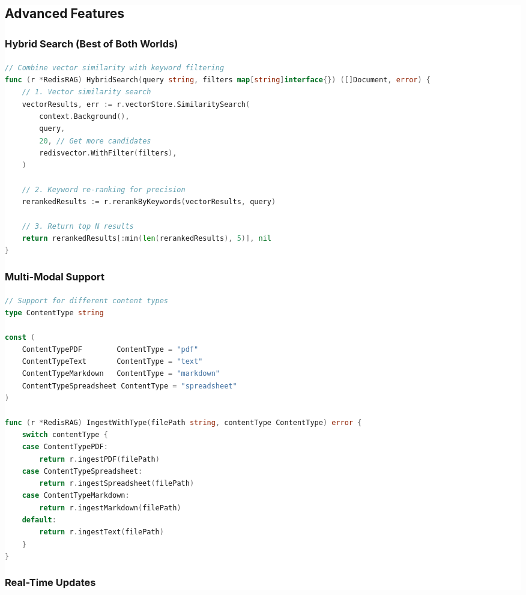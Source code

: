 ## Advanced Features

### **Hybrid Search (Best of Both Worlds)**

```go
// Combine vector similarity with keyword filtering
func (r *RedisRAG) HybridSearch(query string, filters map[string]interface{}) ([]Document, error) {
    // 1. Vector similarity search
    vectorResults, err := r.vectorStore.SimilaritySearch(
        context.Background(),
        query,
        20, // Get more candidates
        redisvector.WithFilter(filters),
    )
    
    // 2. Keyword re-ranking for precision
    rerankedResults := r.rerankByKeywords(vectorResults, query)
    
    // 3. Return top N results
    return rerankedResults[:min(len(rerankedResults), 5)], nil
}
```

### **Multi-Modal Support**

```go
// Support for different content types
type ContentType string

const (
    ContentTypePDF        ContentType = "pdf"
    ContentTypeText       ContentType = "text"
    ContentTypeMarkdown   ContentType = "markdown"
    ContentTypeSpreadsheet ContentType = "spreadsheet"
)

func (r *RedisRAG) IngestWithType(filePath string, contentType ContentType) error {
    switch contentType {
    case ContentTypePDF:
        return r.ingestPDF(filePath)
    case ContentTypeSpreadsheet:
        return r.ingestSpreadsheet(filePath)
    case ContentTypeMarkdown:
        return r.ingestMarkdown(filePath)
    default:
        return r.ingestText(filePath)
    }
}
```

### **Real-Time Updates**
